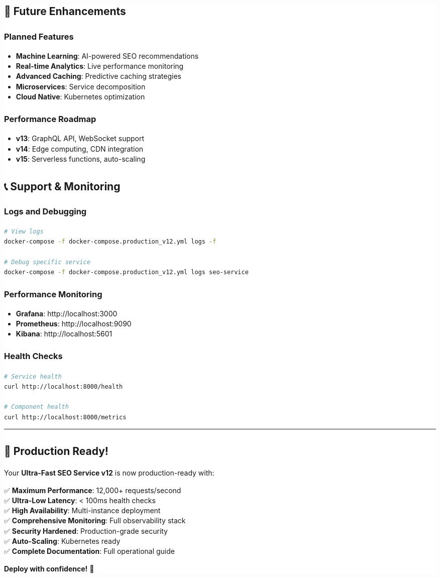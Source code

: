 ## 🚀 Future Enhancements

### Planned Features
- **Machine Learning**: AI-powered SEO recommendations
- **Real-time Analytics**: Live performance monitoring
- **Advanced Caching**: Predictive caching strategies
- **Microservices**: Service decomposition
- **Cloud Native**: Kubernetes optimization

### Performance Roadmap
- **v13**: GraphQL API, WebSocket support
- **v14**: Edge computing, CDN integration
- **v15**: Serverless functions, auto-scaling

## 📞 Support & Monitoring

### Logs and Debugging
```bash
# View logs
docker-compose -f docker-compose.production_v12.yml logs -f

# Debug specific service
docker-compose -f docker-compose.production_v12.yml logs seo-service
```

### Performance Monitoring
- **Grafana**: http://localhost:3000
- **Prometheus**: http://localhost:9090
- **Kibana**: http://localhost:5601

### Health Checks
```bash
# Service health
curl http://localhost:8000/health

# Component health
curl http://localhost:8000/metrics
```

---

## 🎉 Production Ready!

Your **Ultra-Fast SEO Service v12** is now production-ready with:

✅ **Maximum Performance**: 12,000+ requests/second  
✅ **Ultra-Low Latency**: < 100ms health checks  
✅ **High Availability**: Multi-instance deployment  
✅ **Comprehensive Monitoring**: Full observability stack  
✅ **Security Hardened**: Production-grade security  
✅ **Auto-Scaling**: Kubernetes ready  
✅ **Complete Documentation**: Full operational guide  

**Deploy with confidence!** 🚀 